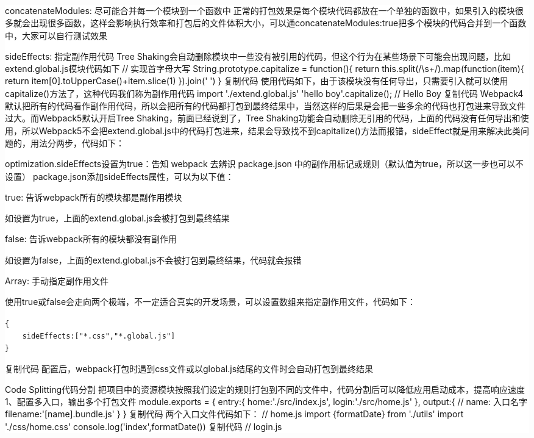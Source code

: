 

concatenateModules: 尽可能合并每一个模块到一个函数中
正常的打包效果是每个模块代码都放在一个单独的函数中，如果引入的模块很多就会出现很多函数，这样会影响执行效率和打包后的文件体积大小，可以通concatenateModules:true把多个模块的代码合并到一个函数中，大家可以自行测试效果


sideEffects: 指定副作用代码
Tree Shaking会自动删除模块中一些没有被引用的代码，但这个行为在某些场景下可能会出现问题，比如extend.global.js模块代码如下
    // 实现首字母大写
    String.prototype.capitalize = function(){
        return this.split(/\s+/).map(function(item){
            return item[0].toUpperCase()+item.slice(1)
        }).join(' ')
    }
复制代码
使用代码如下，由于该模块没有任何导出，只需要引入就可以使用capitalize()方法了，这种代码我们称为副作用代码
    import './extend.global.js'
    'hello boy'.capitalize(); // Hello Boy
复制代码
Webpack4默认把所有的代码看作副作用代码，所以会把所有的代码都打包到最终结果中，当然这样的后果是会把一些多余的代码也打包进来导致文件过大。而Webpack5默认开启Tree Shaking，前面已经说到了，Tree Shaking功能会自动删除无引用的代码，上面的代码没有任何导出和使用，所以Webpack5不会把extend.global.js中的代码打包进来，结果会导致找不到capitalize()方法而报错，sideEffect就是用来解决此类问题的，用法分两步，代码如下：

optimization.sideEffects设置为true：告知 webpack 去辨识 package.json 中的副作用标记或规则（默认值为true，所以这一步也可以不设置）
package.json添加sideEffects属性，可以为以下值：

true: 告诉webpack所有的模块都是副作用模块

如设置为true，上面的extend.global.js会被打包到最终结果


false: 告诉webpack所有的模块都没有副作用

如设置为false，上面的extend.global.js不会被打包到最终结果，代码就会报错


Array: 手动指定副作用文件

使用true或false会走向两个极端，不一定适合真实的开发场景，可以设置数组来指定副作用文件，代码如下：

    {
        sideEffects:["*.css","*.global.js"]
    }
复制代码
配置后，webpack打包时遇到css文件或以global.js结尾的文件时会自动打包到最终结果





Code Splitting代码分割
把项目中的资源模块按照我们设定的规则打包到不同的文件中，代码分割后可以降低应用启动成本，提高响应速度
1、配置多入口，输出多个打包文件
    module.exports = {
        entry:{
            home:'./src/index.js',
            login:'./src/home.js'
        },
        output:{
            // name: 入口名字
            filename:'[name].bundle.js'
        }
    }
复制代码
两个入口文件代码如下：
    // home.js
    import {formatDate} from './utils'
    import './css/home.css'
    console.log('index',formatDate())
复制代码
     // login.js